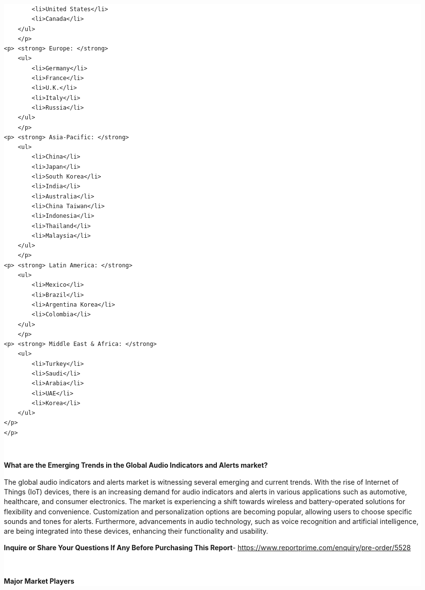             <li>United States</li>
            <li>Canada</li>
        </ul>
        </p> 
    <p> <strong> Europe: </strong>
        <ul>
            <li>Germany</li>
            <li>France</li>
            <li>U.K.</li>
            <li>Italy</li>
            <li>Russia</li>
        </ul>
        </p> 
    <p> <strong> Asia-Pacific: </strong>
        <ul>
            <li>China</li>
            <li>Japan</li>
            <li>South Korea</li>
            <li>India</li>
            <li>Australia</li>
            <li>China Taiwan</li>
            <li>Indonesia</li>
            <li>Thailand</li>
            <li>Malaysia</li>
        </ul>
        </p> 
    <p> <strong> Latin America: </strong>
        <ul>
            <li>Mexico</li>
            <li>Brazil</li>
            <li>Argentina Korea</li>
            <li>Colombia</li>
        </ul>
        </p> 
    <p> <strong> Middle East & Africa: </strong>
        <ul>
            <li>Turkey</li>
            <li>Saudi</li>
            <li>Arabia</li>
            <li>UAE</li>
            <li>Korea</li>
        </ul>
    </p>
    </p>
<p>&nbsp;</p>
<p><strong>What are the Emerging Trends in the Global Audio Indicators and Alerts market?</strong></p>
<p><p>The global audio indicators and alerts market is witnessing several emerging and current trends. With the rise of Internet of Things (IoT) devices, there is an increasing demand for audio indicators and alerts in various applications such as automotive, healthcare, and consumer electronics. The market is experiencing a shift towards wireless and battery-operated solutions for flexibility and convenience. Customization and personalization options are becoming popular, allowing users to choose specific sounds and tones for alerts. Furthermore, advancements in audio technology, such as voice recognition and artificial intelligence, are being integrated into these devices, enhancing their functionality and usability.</p></p>
<p><strong>Inquire or Share Your Questions If Any Before Purchasing This Report</strong>- <a href="https://www.reportprime.com/enquiry/pre-order/5528">https://www.reportprime.com/enquiry/pre-order/5528</a></p>
<p>&nbsp;</p>
<p><strong>Major Market Players</strong></p>
